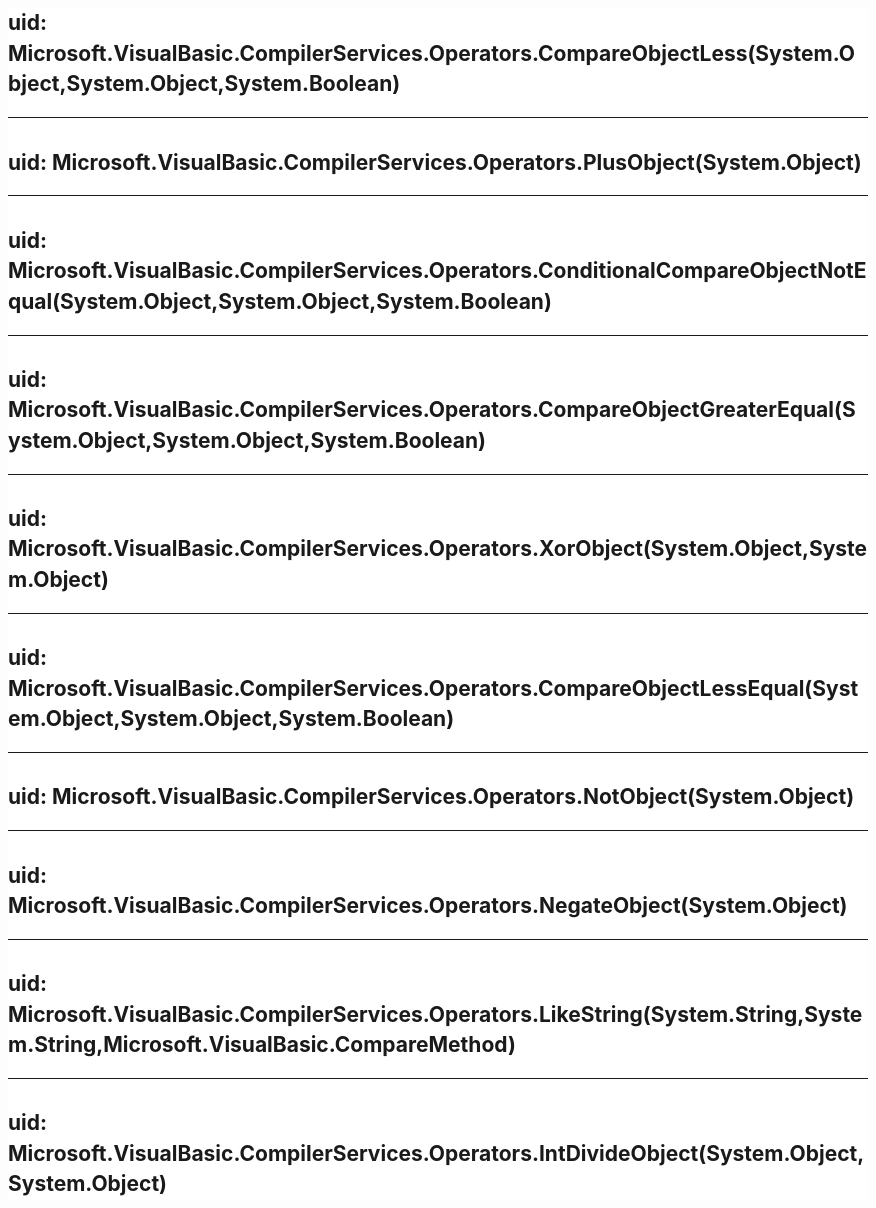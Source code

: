 uid: Microsoft.VisualBasic.CompilerServices.Operators.CompareObjectLess(System.Object,System.Object,System.Boolean)
---

---
uid: Microsoft.VisualBasic.CompilerServices.Operators.PlusObject(System.Object)
---

---
uid: Microsoft.VisualBasic.CompilerServices.Operators.ConditionalCompareObjectNotEqual(System.Object,System.Object,System.Boolean)
---

---
uid: Microsoft.VisualBasic.CompilerServices.Operators.CompareObjectGreaterEqual(System.Object,System.Object,System.Boolean)
---

---
uid: Microsoft.VisualBasic.CompilerServices.Operators.XorObject(System.Object,System.Object)
---

---
uid: Microsoft.VisualBasic.CompilerServices.Operators.CompareObjectLessEqual(System.Object,System.Object,System.Boolean)
---

---
uid: Microsoft.VisualBasic.CompilerServices.Operators.NotObject(System.Object)
---

---
uid: Microsoft.VisualBasic.CompilerServices.Operators.NegateObject(System.Object)
---

---
uid: Microsoft.VisualBasic.CompilerServices.Operators.LikeString(System.String,System.String,Microsoft.VisualBasic.CompareMethod)
---

---
uid: Microsoft.VisualBasic.CompilerServices.Operators.IntDivideObject(System.Object,System.Object)
---
